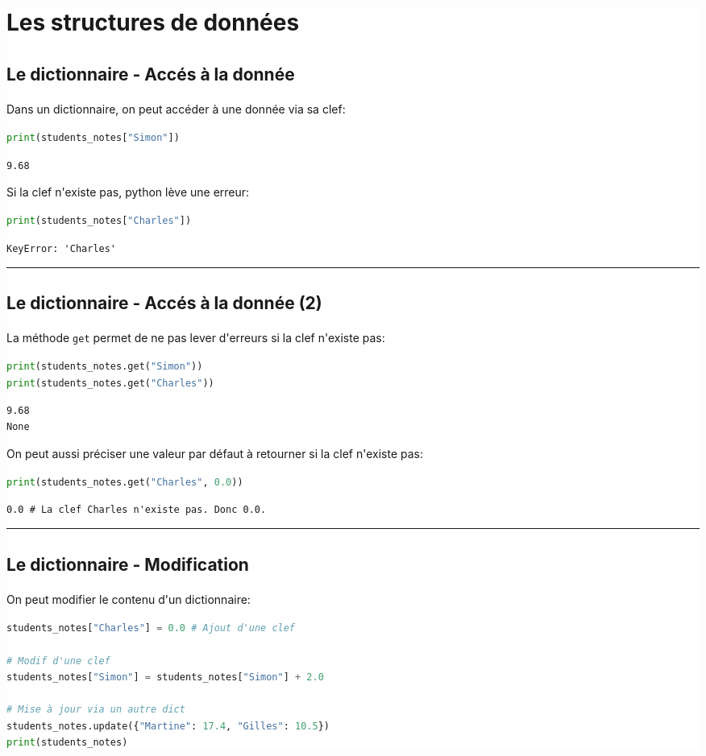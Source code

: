 
# Les structures de données

## Le dictionnaire - Accés à la donnée

Dans un dictionnaire, on peut accéder à une donnée via sa clef:
````python
print(students_notes["Simon"])
````

````
9.68
````

Si la clef n'existe pas, python lève une erreur:
````python
print(students_notes["Charles"])
````
````
KeyError: 'Charles'
````

---

## Le dictionnaire - Accés à la donnée (2)

La méthode `get` permet de ne pas lever d'erreurs si la clef n'existe pas:
````python
print(students_notes.get("Simon"))
print(students_notes.get("Charles"))
````

````
9.68
None
````

On peut aussi préciser une valeur par défaut à retourner si la clef n'existe pas:
````python
print(students_notes.get("Charles", 0.0))
````
````
0.0 # La clef Charles n'existe pas. Donc 0.0.
````

---

## Le dictionnaire - Modification
On peut modifier le contenu d'un dictionnaire:
````python
students_notes["Charles"] = 0.0 # Ajout d'une clef

# Modif d'une clef
students_notes["Simon"] = students_notes["Simon"] + 2.0

# Mise à jour via un autre dict
students_notes.update({"Martine": 17.4, "Gilles": 10.5})
print(students_notes)
````
